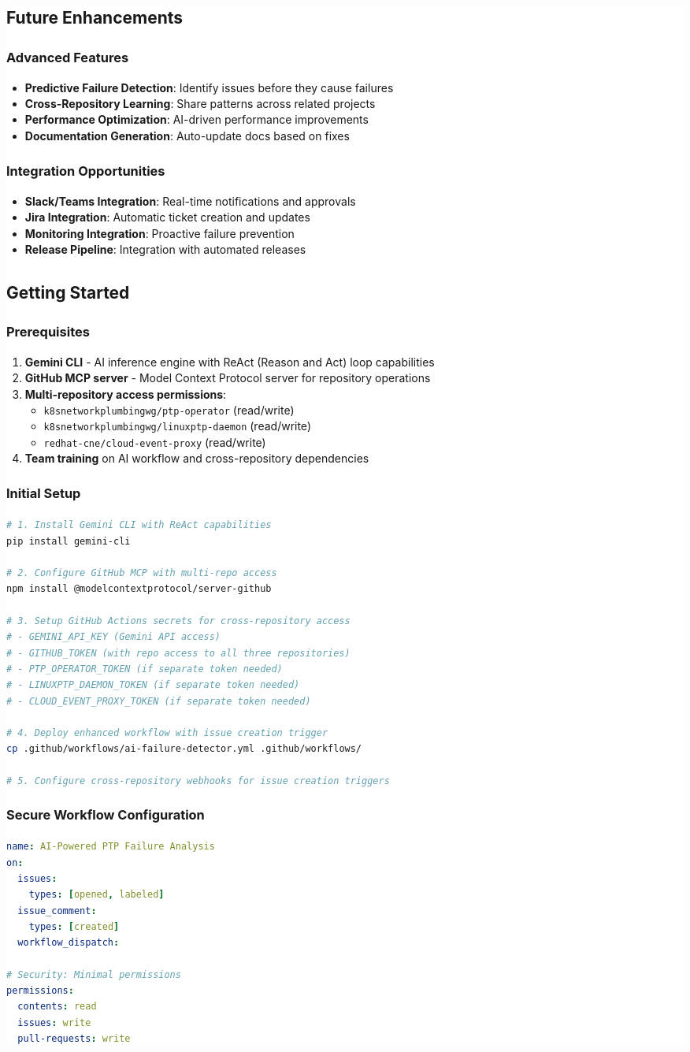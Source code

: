 ## Future Enhancements

### Advanced Features
- **Predictive Failure Detection**: Identify issues before they cause failures
- **Cross-Repository Learning**: Share patterns across related projects
- **Performance Optimization**: AI-driven performance improvements
- **Documentation Generation**: Auto-update docs based on fixes

### Integration Opportunities
- **Slack/Teams Integration**: Real-time notifications and approvals
- **Jira Integration**: Automatic ticket creation and updates
- **Monitoring Integration**: Proactive failure prevention
- **Release Pipeline**: Integration with automated releases

## Getting Started

### Prerequisites
1. **Gemini CLI** - AI inference engine with ReAct (Reason and Act) loop capabilities
2. **GitHub MCP server** - Model Context Protocol server for repository operations
3. **Multi-repository access permissions**:
   - `k8snetworkplumbingwg/ptp-operator` (read/write)
   - `k8snetworkplumbingwg/linuxptp-daemon` (read/write)
   - `redhat-cne/cloud-event-proxy` (read/write)
4. **Team training** on AI workflow and cross-repository dependencies

### Initial Setup
```bash
# 1. Install Gemini CLI with ReAct capabilities
pip install gemini-cli

# 2. Configure GitHub MCP with multi-repo access
npm install @modelcontextprotocol/server-github

# 3. Setup GitHub Actions secrets for cross-repository access
# - GEMINI_API_KEY (Gemini API access)
# - GITHUB_TOKEN (with repo access to all three repositories)
# - PTP_OPERATOR_TOKEN (if separate token needed)
# - LINUXPTP_DAEMON_TOKEN (if separate token needed)
# - CLOUD_EVENT_PROXY_TOKEN (if separate token needed)

# 4. Deploy enhanced workflow with issue creation trigger
cp .github/workflows/ai-failure-detector.yml .github/workflows/

# 5. Configure cross-repository webhooks for issue creation triggers
```

### Secure Workflow Configuration
```yaml
name: AI-Powered PTP Failure Analysis
on:
  issues:
    types: [opened, labeled]
  issue_comment:
    types: [created]
  workflow_dispatch:

# Security: Minimal permissions
permissions:
  contents: read
  issues: write
  pull-requests: write
```